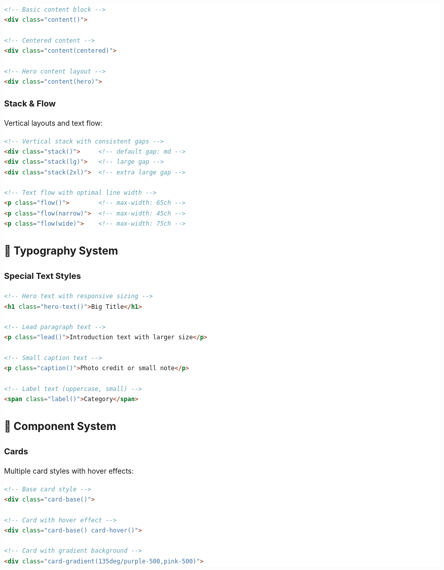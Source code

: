 ```html
<!-- Basic content block -->
<div class="content()">

<!-- Centered content -->
<div class="content(centered)">

<!-- Hero content layout -->
<div class="content(hero)">
```

### Stack & Flow
Vertical layouts and text flow:

```html
<!-- Vertical stack with consistent gaps -->
<div class="stack()">     <!-- default gap: md -->
<div class="stack(lg)">   <!-- large gap -->
<div class="stack(2xl)">  <!-- extra large gap -->

<!-- Text flow with optimal line width -->
<p class="flow()">        <!-- max-width: 65ch -->
<p class="flow(narrow)">  <!-- max-width: 45ch -->
<p class="flow(wide)">    <!-- max-width: 75ch -->
```

## 📝 Typography System

### Special Text Styles

```html
<!-- Hero text with responsive sizing -->
<h1 class="hero-text()">Big Title</h1>

<!-- Lead paragraph text -->
<p class="lead()">Introduction text with larger size</p>

<!-- Small caption text -->
<p class="caption()">Photo credit or small note</p>

<!-- Label text (uppercase, small) -->
<span class="label()">Category</span>
```

## 🎨 Component System

### Cards
Multiple card styles with hover effects:

```html
<!-- Base card style -->
<div class="card-base()">

<!-- Card with hover effect -->
<div class="card-base() card-hover()">

<!-- Card with gradient background -->
<div class="card-gradient(135deg/purple-500,pink-500)">
```
